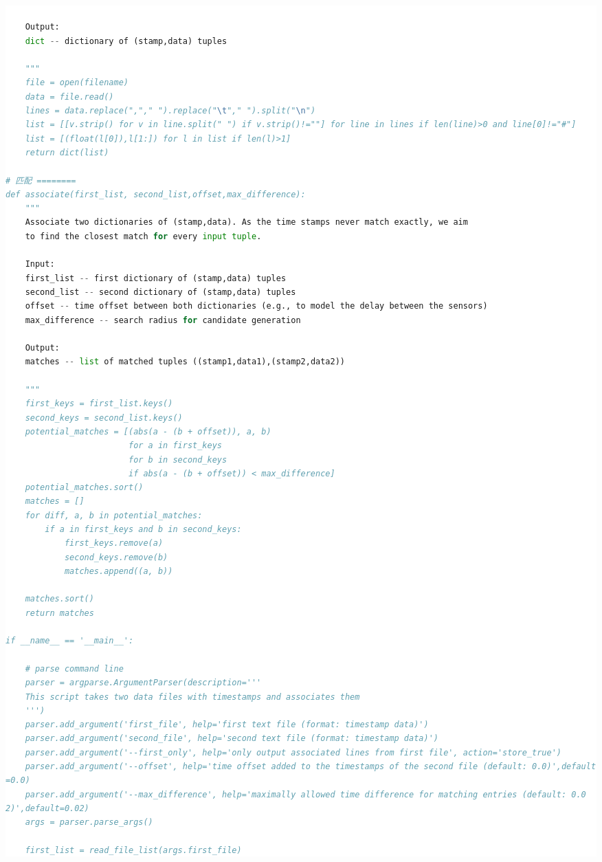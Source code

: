 ```python
    
    Output:
    dict -- dictionary of (stamp,data) tuples
    
    """
    file = open(filename)
    data = file.read()
    lines = data.replace(","," ").replace("\t"," ").split("\n") 
    list = [[v.strip() for v in line.split(" ") if v.strip()!=""] for line in lines if len(line)>0 and line[0]!="#"]
    list = [(float(l[0]),l[1:]) for l in list if len(l)>1]
    return dict(list)

# 匹配 ========
def associate(first_list, second_list,offset,max_difference):
    """
    Associate two dictionaries of (stamp,data). As the time stamps never match exactly, we aim 
    to find the closest match for every input tuple.
    
    Input:
    first_list -- first dictionary of (stamp,data) tuples
    second_list -- second dictionary of (stamp,data) tuples
    offset -- time offset between both dictionaries (e.g., to model the delay between the sensors)
    max_difference -- search radius for candidate generation

    Output:
    matches -- list of matched tuples ((stamp1,data1),(stamp2,data2))
    
    """
    first_keys = first_list.keys()
    second_keys = second_list.keys()
    potential_matches = [(abs(a - (b + offset)), a, b) 
                         for a in first_keys 
                         for b in second_keys 
                         if abs(a - (b + offset)) < max_difference]
    potential_matches.sort()
    matches = []
    for diff, a, b in potential_matches:
        if a in first_keys and b in second_keys:
            first_keys.remove(a)
            second_keys.remove(b)
            matches.append((a, b))
    
    matches.sort()
    return matches

if __name__ == '__main__':
    
    # parse command line
    parser = argparse.ArgumentParser(description='''
    This script takes two data files with timestamps and associates them   
    ''')
    parser.add_argument('first_file', help='first text file (format: timestamp data)')
    parser.add_argument('second_file', help='second text file (format: timestamp data)')
    parser.add_argument('--first_only', help='only output associated lines from first file', action='store_true')
    parser.add_argument('--offset', help='time offset added to the timestamps of the second file (default: 0.0)',default=0.0)
    parser.add_argument('--max_difference', help='maximally allowed time difference for matching entries (default: 0.02)',default=0.02)
    args = parser.parse_args()

    first_list = read_file_list(args.first_file)
```